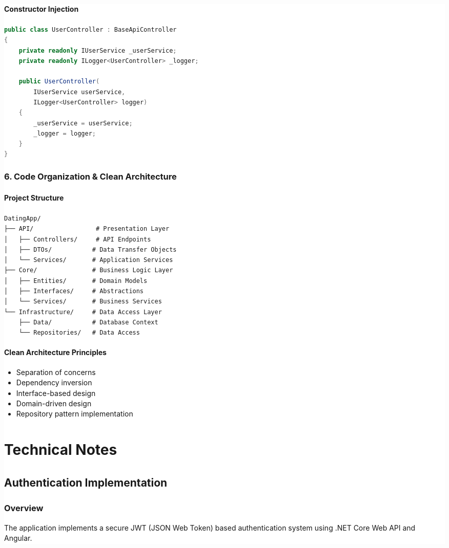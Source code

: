 ```csharp
```

#### Constructor Injection
```csharp
public class UserController : BaseApiController
{
    private readonly IUserService _userService;
    private readonly ILogger<UserController> _logger;

    public UserController(
        IUserService userService,
        ILogger<UserController> logger)
    {
        _userService = userService;
        _logger = logger;
    }
}
```

### 6. Code Organization & Clean Architecture

#### Project Structure
```
DatingApp/
├── API/                 # Presentation Layer
│   ├── Controllers/     # API Endpoints
│   ├── DTOs/           # Data Transfer Objects
│   └── Services/       # Application Services
├── Core/               # Business Logic Layer
│   ├── Entities/       # Domain Models
│   ├── Interfaces/     # Abstractions
│   └── Services/       # Business Services
└── Infrastructure/     # Data Access Layer
    ├── Data/           # Database Context
    └── Repositories/   # Data Access
```

#### Clean Architecture Principles
- Separation of concerns
- Dependency inversion
- Interface-based design
- Domain-driven design
- Repository pattern implementation

# Technical Notes

## Authentication Implementation

### Overview
The application implements a secure JWT (JSON Web Token) based authentication system using .NET Core Web API and Angular.

